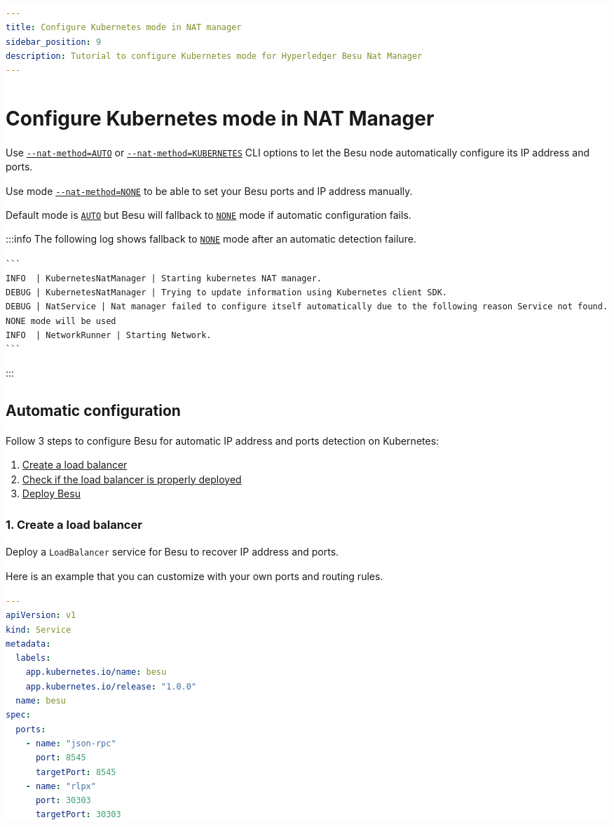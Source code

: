 ```yaml
---
title: Configure Kubernetes mode in NAT manager
sidebar_position: 9
description: Tutorial to configure Kubernetes mode for Hyperledger Besu Nat Manager
---
```


# Configure Kubernetes mode in NAT Manager

Use [`--nat-method=AUTO`](../../../public-networks/how-to/connect/specify-nat.md#auto) or [`--nat-method=KUBERNETES`](../../../public-networks/how-to/connect/specify-nat.md#kubernetes) CLI options to let the Besu node automatically configure its IP address and ports.

Use mode [`--nat-method=NONE`](../../../public-networks/how-to/connect/specify-nat.md#none) to be able to set your Besu ports and IP address manually.

Default mode is [`AUTO`](../../../public-networks/how-to/connect/specify-nat.md#auto) but Besu will fallback to [`NONE`](../../../public-networks/how-to/connect/specify-nat.md#none) mode if automatic configuration fails.

:::info The following log shows fallback to [`NONE`](../../../public-networks/how-to/connect/specify-nat.md#none) mode after an automatic detection failure.

    ```
    INFO  | KubernetesNatManager | Starting kubernetes NAT manager.
    DEBUG | KubernetesNatManager | Trying to update information using Kubernetes client SDK.
    DEBUG | NatService | Nat manager failed to configure itself automatically due to the following reason Service not found. NONE mode will be used
    INFO  | NetworkRunner | Starting Network.
    ```

:::

## Automatic configuration

Follow 3 steps to configure Besu for automatic IP address and ports detection on Kubernetes:

1. [Create a load balancer](#1-create-a-load-balancer)
1. [Check if the load balancer is properly deployed](#2-check-if-the-load-balancer-is-properly-deployed)
1. [Deploy Besu](#3-deploy-besu)

### 1. Create a load balancer

Deploy a `LoadBalancer` service for Besu to recover IP address and ports.

Here is an example that you can customize with your own ports and routing rules.

```yaml
---
apiVersion: v1
kind: Service
metadata:
  labels:
    app.kubernetes.io/name: besu
    app.kubernetes.io/release: "1.0.0"
  name: besu
spec:
  ports:
    - name: "json-rpc"
      port: 8545
      targetPort: 8545
    - name: "rlpx"
      port: 30303
      targetPort: 30303
```